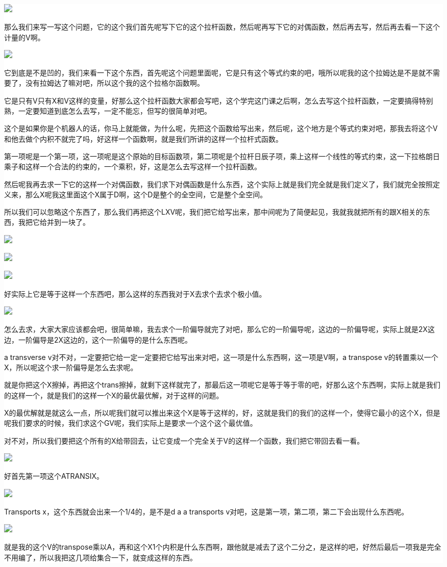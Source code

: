 

![](img/0afd4fdf6c0ee233708bfe0e8b28be32_76.png)

那么我们来写一写这个问题，它的这个我们首先呢写下它的这个拉杆函数，然后呢再写下它的对偶函数，然后再去写，然后再去看一下这个计量的V啊。



![](img/0afd4fdf6c0ee233708bfe0e8b28be32_78.png)

它到底是不是凹的，我们来看一下这个东西，首先呢这个问题里面呢，它是只有这个等式约束的吧，哦所以呢我的这个拉姆达是不是就不需要了，没有拉姆达了嘛对吧，所以这个我的这个拉格尔函数啊。

它是只有V只有X和V这样的变量，好那么这个拉杆函数大家都会写吧，这个学完这门课之后啊，怎么去写这个拉杆函数，一定要搞得特别熟，一定要知道到底怎么去写，一定不能忘，但写的很简单对吧。

这个是如果你是个机器人的话，你马上就能做，为什么呢，先把这个函数给写出来，然后呢，这个地方是个等式约束对吧，那我去将这个V和他去做个内积不就完了吗，好这样一个函数啊，就是我们所讲的这样一个拉杆式函数。

第一项呢是一个第一项，这一项呢是这个原始的目标函数项，第二项呢是个拉杆日辰子项，乘上这样一个线性的等式约束，这一下拉格朗日乘子和这样一个合法的约束的，一个乘积，好，这是怎么去写这样一个拉杆函数。

然后呢我再去求一下它的这样一个对偶函数，我们求下对偶函数是什么东西，这个实际上就是我们完全就是我们定义了，我们就完全按照定义来，那么X呢我这里面这个X属于D啊，这个D是整个的全空间，它是整个全空间。

所以我们可以忽略这个东西了，那么我们再把这个LXV呢，我们把它给写出来，那中间呢为了简便起见，我就我就把所有的跟X相关的东西，我把它给并到一块了。



![](img/0afd4fdf6c0ee233708bfe0e8b28be32_80.png)

![](img/0afd4fdf6c0ee233708bfe0e8b28be32_81.png)

![](img/0afd4fdf6c0ee233708bfe0e8b28be32_82.png)

好实际上它是等于这样一个东西吧，那么这样的东西我对于X去求个去求个极小值。

![](img/0afd4fdf6c0ee233708bfe0e8b28be32_84.png)

怎么去求，大家大家应该都会吧，很简单嘛，我去求个一阶偏导就完了对吧，那么它的一阶偏导呢，这边的一阶偏导呢，实际上就是2X这边，一阶偏导是2X这边的，这个一阶偏导的是什么东西呢。

a transverse v对不对，一定要把它给一定一定要把它给写出来对吧，这一项是什么东西啊，这一项是V啊，a transpose v的转置乘以一个X，所以呢这个求一阶偏导是怎么去求呢。

就是你把这个X擦掉，再把这个trans擦掉，就剩下这样就完了，那最后这一项呢它是等于等于零的吧，好那么这个东西啊，实际上就是我们的这样一个，就是我们的这样一个X的最优最优解，对于这样的问题。

X的最优解就是就这么一点，所以呢我们就可以推出来这个X是等于这样的，好，这就是我们的我们的这样一个，使得它最小的这个X，但是呢我们要求的时候，我们求这个GV呢，我们实际上是要求一个这个这个最优值。

对不对，所以我们要把这个所有的X给带回去，让它变成一个完全关于V的这样一个函数，我们把它带回去看一看。



![](img/0afd4fdf6c0ee233708bfe0e8b28be32_86.png)

好首先第一项这个ATRANSIX。

![](img/0afd4fdf6c0ee233708bfe0e8b28be32_88.png)

Transports x，这个东西就会出来一个1/4的，是不是d a a transports v对吧，这是第一项，第二项，第二下会出现什么东西呢。



![](img/0afd4fdf6c0ee233708bfe0e8b28be32_90.png)

就是我的这个V的transpose乘以A，再和这个X1个内积是什么东西啊，跟他就是减去了这个二分之，是这样的吧，好然后最后一项我是完全不用编了，所以我把这几项给集合一下，就变成这样的东西。
